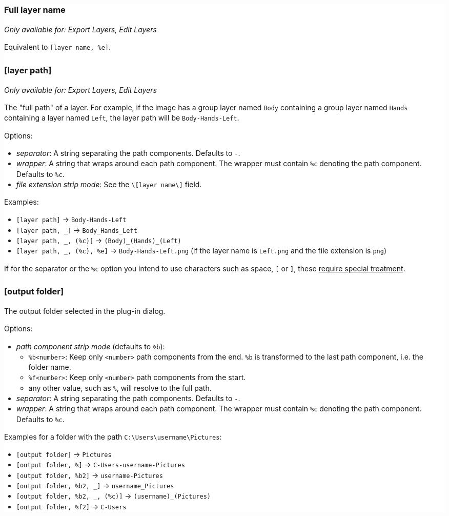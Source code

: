### Full layer name

*Only available for: Export Layers, Edit Layers*

Equivalent to `[layer name, %e]`.

### \[layer path\]

*Only available for: Export Layers, Edit Layers*

The "full path" of a layer.
For example, if the image has a group layer named `Body` containing a group layer named `Hands` containing a layer named `Left`, the layer path will be `Body-Hands-Left`.

Options:
* *separator*: A string separating the path components.
  Defaults to `-`.
* *wrapper*: A string that wraps around each path component.
  The wrapper must contain `%c` denoting the path component.
  Defaults to `%c`.
* *file extension strip mode*: See the `\[layer name\]` field.

Examples:
* `[layer path]` → `Body-Hands-Left`
* `[layer path, _]` → `Body_Hands_Left`
* `[layer path, _, (%c)]` → `(Body)_(Hands)_(Left)`
* `[layer path, _, (%c), %e]` → `Body-Hands-Left.png` (if the layer name is `Left.png` and the file extension is `png`)

If for the separator or the `%c` option you intend to use characters such as space, `[` or `]`, these [require special treatment]((#inserting-reserved-characters-in-options)).

### \[output folder\]

The output folder selected in the plug-in dialog.

Options:
* *path component strip mode* (defaults to `%b`):
  * `%b<number>`: Keep only `<number>` path components from the end. `%b` is transformed to the last path component, i.e. the folder name.
  * `%f<number>`: Keep only `<number>` path components from the start.
  * any other value, such as `%`, will resolve to the full path.
* *separator*: A string separating the path components.
  Defaults to `-`.
* *wrapper*: A string that wraps around each path component.
  The wrapper must contain `%c` denoting the path component.
  Defaults to `%c`.

Examples for a folder with the path `C:\Users\username\Pictures`:
* `[output folder]` → `Pictures`
* `[output folder, %]` → `C-Users-username-Pictures`
* `[output folder, %b2]` → `username-Pictures`
* `[output folder, %b2, _]` → `username_Pictures`
* `[output folder, %b2, _, (%c)]` → `(username)_(Pictures)`
* `[output folder, %f2]` → `C-Users`
